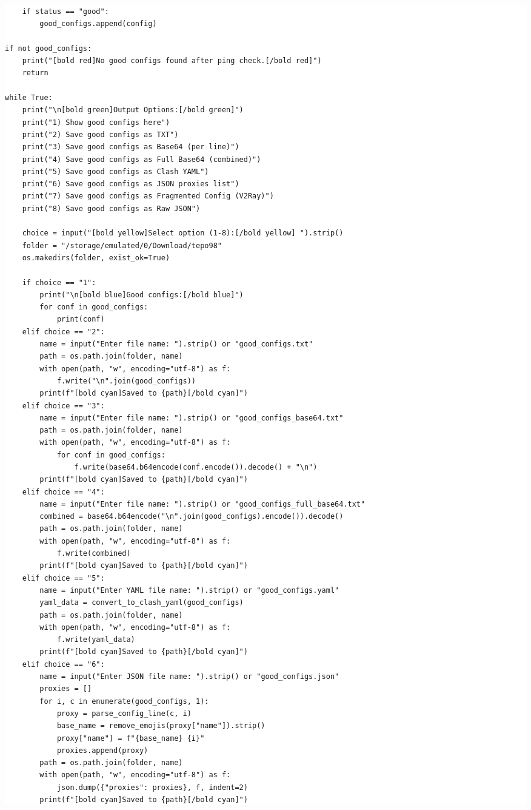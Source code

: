         if status == "good":
            good_configs.append(config)

    if not good_configs:
        print("[bold red]No good configs found after ping check.[/bold red]")
        return

    while True:
        print("\n[bold green]Output Options:[/bold green]")
        print("1) Show good configs here")
        print("2) Save good configs as TXT")
        print("3) Save good configs as Base64 (per line)")
        print("4) Save good configs as Full Base64 (combined)")
        print("5) Save good configs as Clash YAML")
        print("6) Save good configs as JSON proxies list")
        print("7) Save good configs as Fragmented Config (V2Ray)")
        print("8) Save good configs as Raw JSON")

        choice = input("[bold yellow]Select option (1-8):[/bold yellow] ").strip()
        folder = "/storage/emulated/0/Download/tepo98"
        os.makedirs(folder, exist_ok=True)

        if choice == "1":
            print("\n[bold blue]Good configs:[/bold blue]")
            for conf in good_configs:
                print(conf)
        elif choice == "2":
            name = input("Enter file name: ").strip() or "good_configs.txt"
            path = os.path.join(folder, name)
            with open(path, "w", encoding="utf-8") as f:
                f.write("\n".join(good_configs))
            print(f"[bold cyan]Saved to {path}[/bold cyan]")
        elif choice == "3":
            name = input("Enter file name: ").strip() or "good_configs_base64.txt"
            path = os.path.join(folder, name)
            with open(path, "w", encoding="utf-8") as f:
                for conf in good_configs:
                    f.write(base64.b64encode(conf.encode()).decode() + "\n")
            print(f"[bold cyan]Saved to {path}[/bold cyan]")
        elif choice == "4":
            name = input("Enter file name: ").strip() or "good_configs_full_base64.txt"
            combined = base64.b64encode("\n".join(good_configs).encode()).decode()
            path = os.path.join(folder, name)
            with open(path, "w", encoding="utf-8") as f:
                f.write(combined)
            print(f"[bold cyan]Saved to {path}[/bold cyan]")
        elif choice == "5":
            name = input("Enter YAML file name: ").strip() or "good_configs.yaml"
            yaml_data = convert_to_clash_yaml(good_configs)
            path = os.path.join(folder, name)
            with open(path, "w", encoding="utf-8") as f:
                f.write(yaml_data)
            print(f"[bold cyan]Saved to {path}[/bold cyan]")
        elif choice == "6":
            name = input("Enter JSON file name: ").strip() or "good_configs.json"
            proxies = []
            for i, c in enumerate(good_configs, 1):
                proxy = parse_config_line(c, i)
                base_name = remove_emojis(proxy["name"]).strip()
                proxy["name"] = f"{base_name} {i}"
                proxies.append(proxy)
            path = os.path.join(folder, name)
            with open(path, "w", encoding="utf-8") as f:
                json.dump({"proxies": proxies}, f, indent=2)
            print(f"[bold cyan]Saved to {path}[/bold cyan]")